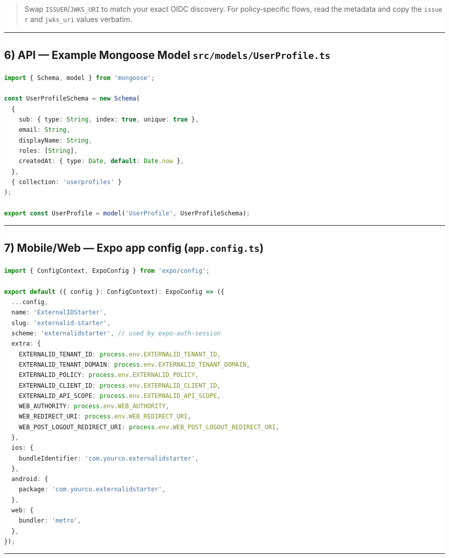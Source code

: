 
> Swap `ISSUER`/`JWKS_URI` to match your exact OIDC discovery. For policy‑specific flows, read the metadata and copy the `issuer` and `jwks_uri` values verbatim.

---

## 6) API — Example Mongoose Model `src/models/UserProfile.ts`

```ts
import { Schema, model } from 'mongoose';

const UserProfileSchema = new Schema(
  {
    sub: { type: String, index: true, unique: true },
    email: String,
    displayName: String,
    roles: [String],
    createdAt: { type: Date, default: Date.now },
  },
  { collection: 'userprofiles' }
);

export const UserProfile = model('UserProfile', UserProfileSchema);
```

---

## 7) Mobile/Web — Expo app config (`app.config.ts`)

```ts
import { ConfigContext, ExpoConfig } from 'expo/config';

export default ({ config }: ConfigContext): ExpoConfig => ({
  ...config,
  name: 'ExternalIDStarter',
  slug: 'externalid-starter',
  scheme: 'externalidstarter', // used by expo-auth-session
  extra: {
    EXTERNALID_TENANT_ID: process.env.EXTERNALID_TENANT_ID,
    EXTERNALID_TENANT_DOMAIN: process.env.EXTERNALID_TENANT_DOMAIN,
    EXTERNALID_POLICY: process.env.EXTERNALID_POLICY,
    EXTERNALID_CLIENT_ID: process.env.EXTERNALID_CLIENT_ID,
    EXTERNALID_API_SCOPE: process.env.EXTERNALID_API_SCOPE,
    WEB_AUTHORITY: process.env.WEB_AUTHORITY,
    WEB_REDIRECT_URI: process.env.WEB_REDIRECT_URI,
    WEB_POST_LOGOUT_REDIRECT_URI: process.env.WEB_POST_LOGOUT_REDIRECT_URI,
  },
  ios: {
    bundleIdentifier: 'com.yourco.externalidstarter',
  },
  android: {
    package: 'com.yourco.externalidstarter',
  },
  web: {
    bundler: 'metro',
  },
});
```

---